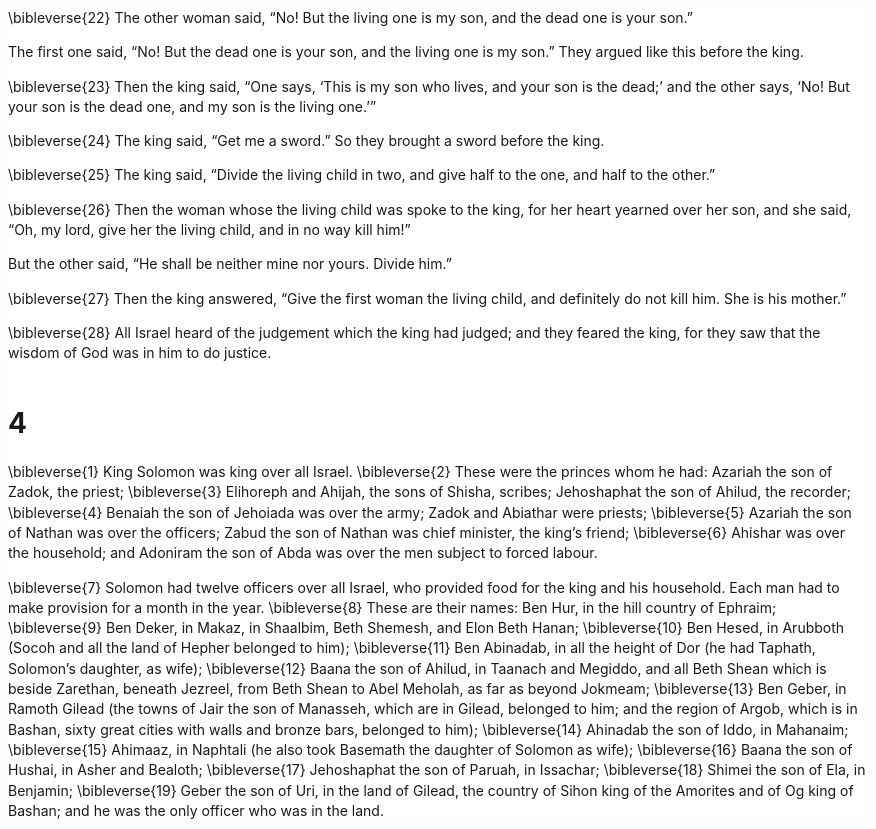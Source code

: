 \bibleverse{22} The other woman said, “No! But the living one is my son, and the dead one is your son.” 

The first one said, “No! But the dead one is your son, and the living one is my son.” They argued like this before the king. 

\bibleverse{23} Then the king said, “One says, ‘This is my son who lives, and your son is the dead;’ and the other says, ‘No! But your son is the dead one, and my son is the living one.’” 

\bibleverse{24} The king said, “Get me a sword.” So they brought a sword before the king. 

\bibleverse{25} The king said, “Divide the living child in two, and give half to the one, and half to the other.” 

\bibleverse{26} Then the woman whose the living child was spoke to the king, for her heart yearned over her son, and she said, “Oh, my lord, give her the living child, and in no way kill him!” 

But the other said, “He shall be neither mine nor yours. Divide him.” 

\bibleverse{27} Then the king answered, “Give the first woman the living child, and definitely do not kill him. She is his mother.” 

\bibleverse{28} All Israel heard of the judgement which the king had judged; and they feared the king, for they saw that the wisdom of God was in him to do justice. 

# 4 
\bibleverse{1} King Solomon was king over all Israel. \bibleverse{2} These were the princes whom he had: Azariah the son of Zadok, the priest; \bibleverse{3} Elihoreph and Ahijah, the sons of Shisha, scribes; Jehoshaphat the son of Ahilud, the recorder; \bibleverse{4} Benaiah the son of Jehoiada was over the army; Zadok and Abiathar were priests; \bibleverse{5} Azariah the son of Nathan was over the officers; Zabud the son of Nathan was chief minister, the king’s friend; \bibleverse{6} Ahishar was over the household; and Adoniram the son of Abda was over the men subject to forced labour. 

\bibleverse{7} Solomon had twelve officers over all Israel, who provided food for the king and his household. Each man had to make provision for a month in the year. \bibleverse{8} These are their names: Ben Hur, in the hill country of Ephraim; \bibleverse{9} Ben Deker, in Makaz, in Shaalbim, Beth Shemesh, and Elon Beth Hanan; \bibleverse{10} Ben Hesed, in Arubboth (Socoh and all the land of Hepher belonged to him); \bibleverse{11} Ben Abinadab, in all the height of Dor (he had Taphath, Solomon’s daughter, as wife); \bibleverse{12} Baana the son of Ahilud, in Taanach and Megiddo, and all Beth Shean which is beside Zarethan, beneath Jezreel, from Beth Shean to Abel Meholah, as far as beyond Jokmeam; \bibleverse{13} Ben Geber, in Ramoth Gilead (the towns of Jair the son of Manasseh, which are in Gilead, belonged to him; and the region of Argob, which is in Bashan, sixty great cities with walls and bronze bars, belonged to him); \bibleverse{14} Ahinadab the son of Iddo, in Mahanaim; \bibleverse{15} Ahimaaz, in Naphtali (he also took Basemath the daughter of Solomon as wife); \bibleverse{16} Baana the son of Hushai, in Asher and Bealoth; \bibleverse{17} Jehoshaphat the son of Paruah, in Issachar; \bibleverse{18} Shimei the son of Ela, in Benjamin; \bibleverse{19} Geber the son of Uri, in the land of Gilead, the country of Sihon king of the Amorites and of Og king of Bashan; and he was the only officer who was in the land. 

